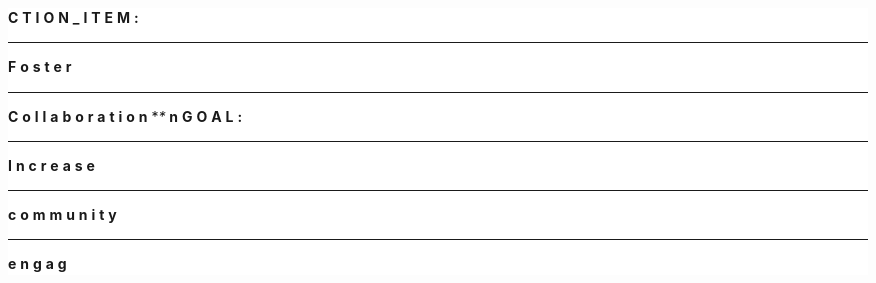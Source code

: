 **C**
**T**
**I**
**O**
**N**
**_**
**I**
**T**
**E**
**M**
**:**
** **
**F**
**o**
**s**
**t**
**e**
**r**
** **
**C**
**o**
**l**
**l**
**a**
**b**
**o**
**r**
**a**
**t**
**i**
**o**
**n**
**\**
**n**
**G**
**O**
**A**
**L**
**:**
** **
**I**
**n**
**c**
**r**
**e**
**a**
**s**
**e**
** **
**c**
**o**
**m**
**m**
**u**
**n**
**i**
**t**
**y**
** **
**e**
**n**
**g**
**a**
**g**